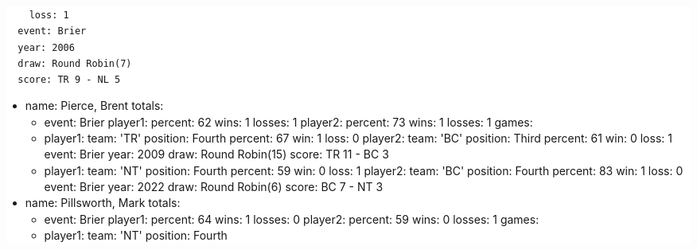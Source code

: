        loss: 1
      event: Brier
      year: 2006
      draw: Round Robin(7)
      score: TR 9 - NL 5
 - name: Pierce, Brent
   totals:
    - event: Brier
      player1:
        percent: 62
        wins: 1
        losses: 1
      player2:
        percent: 73
        wins: 1
        losses: 1
   games:
    - player1:
        team: 'TR'
        position: Fourth
        percent: 67
        win: 1
        loss: 0
      player2:
        team: 'BC'
        position: Third
        percent: 61
        win: 0
        loss: 1
      event: Brier
      year: 2009
      draw: Round Robin(15)
      score: TR 11 - BC 3
    - player1:
        team: 'NT'
        position: Fourth
        percent: 59
        win: 0
        loss: 1
      player2:
        team: 'BC'
        position: Fourth
        percent: 83
        win: 1
        loss: 0
      event: Brier
      year: 2022
      draw: Round Robin(6)
      score: BC 7 - NT 3
 - name: Pillsworth, Mark
   totals:
    - event: Brier
      player1:
        percent: 64
        wins: 1
        losses: 0
      player2:
        percent: 59
        wins: 0
        losses: 1
   games:
    - player1:
        team: 'NT'
        position: Fourth